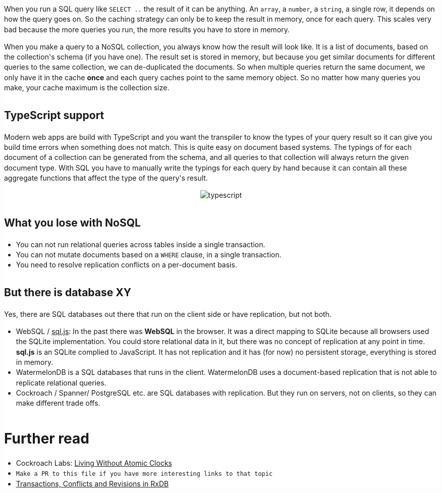 When you run a SQL query like `SELECT ..` the result of it can be anything. An `array`, a `number`, a `string`, a single row, it depends on how the query goes on. So the caching strategy can only be to keep the result in memory, once for each query.
This scales very bad because the more queries you run, the more results you have to store in memory.

When you make a query to a NoSQL collection, you always know how the result will look like. It is a list of documents, based on the collection's schema (if you have one). The result set is stored in memory, but because you get similar documents for different queries to the same collection, we can de-duplicated the documents. So when multiple queries return the same document, we only have it in the cache **once** and each query caches point to the same memory object. So no matter how many queries you make, your cache maximum is the collection size.

## TypeScript support

Modern web apps are build with TypeScript and you want the transpiler to know the types of your query result so it can give you build time errors when something does not match. This is quite easy on document based systems. The typings of for each document of a collection can be generated from the schema, and all queries to that collection will always return the given document type. With SQL you have to manually write the typings for each query by hand because it can contain all these aggregate functions that affect the type of the query's result.


<p align="center">
  <img src="./files/typescript.png" alt="typescript" width="80" />
</p>




## What you lose with NoSQL

- You can not run relational queries across tables inside a single transaction.
- You can not mutate documents based on a `WHERE` clause, in a single transaction.
- You need to resolve replication conflicts on a per-document basis.

## But there is database XY

Yes, there are SQL databases out there that run on the client side or have replication, but not both.

- WebSQL / [sql.js](https://github.com/sql-js/sql.js/): In the past there was **WebSQL** in the browser. It was a direct mapping to SQLite because all browsers used the SQLite implementation. You could store relational data in it, but there was no concept of replication at any point in time. **sql.js** is an SQLite complied to JavaScript. It has not replication and it has (for now) no persistent storage, everything is stored in memory.
- WatermelonDB is a SQL databases that runs in the client. WatermelonDB uses a document-based replication that is not able to replicate relational queries.
- Cockroach / Spanner/ PostgreSQL etc. are SQL databases with replication. But they run on servers, not on clients, so they can make different trade offs.


# Further read

- Cockroach Labs: [Living Without Atomic Clocks](https://www.cockroachlabs.com/blog/living-without-atomic-clocks/)
- `Make a PR to this file if you have more interesting links to that topic`
- [Transactions, Conflicts and Revisions in RxDB](./transactions-conflicts-revisions.md)

